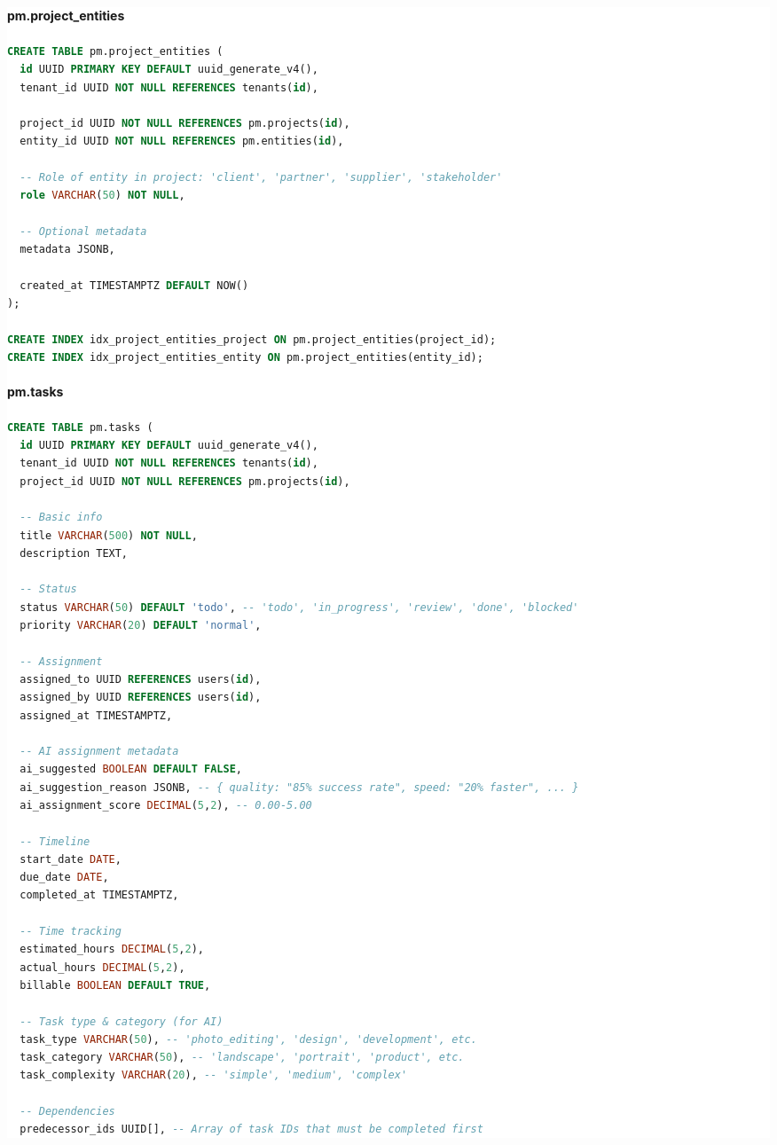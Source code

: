 #### pm.project_entities
```sql
CREATE TABLE pm.project_entities (
  id UUID PRIMARY KEY DEFAULT uuid_generate_v4(),
  tenant_id UUID NOT NULL REFERENCES tenants(id),

  project_id UUID NOT NULL REFERENCES pm.projects(id),
  entity_id UUID NOT NULL REFERENCES pm.entities(id),

  -- Role of entity in project: 'client', 'partner', 'supplier', 'stakeholder'
  role VARCHAR(50) NOT NULL,

  -- Optional metadata
  metadata JSONB,

  created_at TIMESTAMPTZ DEFAULT NOW()
);

CREATE INDEX idx_project_entities_project ON pm.project_entities(project_id);
CREATE INDEX idx_project_entities_entity ON pm.project_entities(entity_id);
```

#### pm.tasks
```sql
CREATE TABLE pm.tasks (
  id UUID PRIMARY KEY DEFAULT uuid_generate_v4(),
  tenant_id UUID NOT NULL REFERENCES tenants(id),
  project_id UUID NOT NULL REFERENCES pm.projects(id),

  -- Basic info
  title VARCHAR(500) NOT NULL,
  description TEXT,

  -- Status
  status VARCHAR(50) DEFAULT 'todo', -- 'todo', 'in_progress', 'review', 'done', 'blocked'
  priority VARCHAR(20) DEFAULT 'normal',

  -- Assignment
  assigned_to UUID REFERENCES users(id),
  assigned_by UUID REFERENCES users(id),
  assigned_at TIMESTAMPTZ,

  -- AI assignment metadata
  ai_suggested BOOLEAN DEFAULT FALSE,
  ai_suggestion_reason JSONB, -- { quality: "85% success rate", speed: "20% faster", ... }
  ai_assignment_score DECIMAL(5,2), -- 0.00-5.00

  -- Timeline
  start_date DATE,
  due_date DATE,
  completed_at TIMESTAMPTZ,

  -- Time tracking
  estimated_hours DECIMAL(5,2),
  actual_hours DECIMAL(5,2),
  billable BOOLEAN DEFAULT TRUE,

  -- Task type & category (for AI)
  task_type VARCHAR(50), -- 'photo_editing', 'design', 'development', etc.
  task_category VARCHAR(50), -- 'landscape', 'portrait', 'product', etc.
  task_complexity VARCHAR(20), -- 'simple', 'medium', 'complex'

  -- Dependencies
  predecessor_ids UUID[], -- Array of task IDs that must be completed first
```